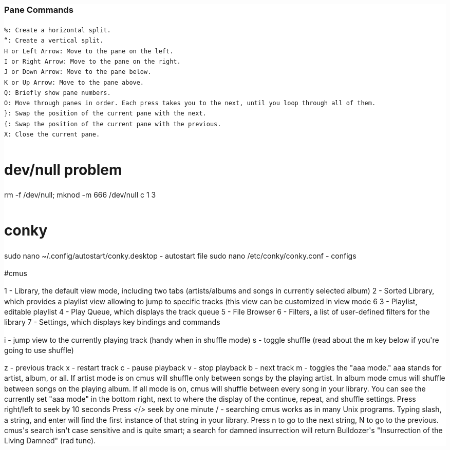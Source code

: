 ### Pane Commands

    %: Create a horizontal split.
    “: Create a vertical split.
    H or Left Arrow: Move to the pane on the left.
    I or Right Arrow: Move to the pane on the right.
    J or Down Arrow: Move to the pane below.
    K or Up Arrow: Move to the pane above.
    Q: Briefly show pane numbers.
    O: Move through panes in order. Each press takes you to the next, until you loop through all of them.
    }: Swap the position of the current pane with the next.
    {: Swap the position of the current pane with the previous.
    X: Close the current pane.

# dev/null problem
rm -f /dev/null; mknod -m 666 /dev/null c 1 3

# conky
sudo nano ~/.config/autostart/conky.desktop - autostart file
sudo nano /etc/conky/conky.conf - configs

#cmus

1 - Library, the default view mode, including two tabs (artists/albums and songs in currently selected album)
2 - Sorted Library, which provides a playlist view allowing to jump to specific tracks (this view can be customized in view mode 6
3 - Playlist, editable playlist
4 - Play Queue, which displays the track queue
5 - File Browser
6 - Filters, a list of user-defined filters for the library
7 - Settings, which displays key bindings and commands 

i - jump view to the currently playing track (handy when in shuffle mode)
s - toggle shuffle (read about the m key below if you're going to use shuffle)

z - previous track
x - restart track
c - pause playback
v - stop playback
b - next track
m - toggles the "aaa mode." aaa stands for artist, album, or all. If artist mode is on cmus will shuffle only between songs by the playing artist. In album mode cmus will shuffle between songs on the playing album. If all mode is on, cmus will shuffle between every song in your library. You can see the currently set "aaa mode" in the bottom right, next to where the display of the continue, repeat, and shuffle settings.
Press right/left to seek by 10 seconds
Press *<*/*>* seek by one minute
/ - searching cmus works as in many Unix programs. Typing slash, a string, and enter will find the first instance of that string in your library. Press n to go to the next string, N to go to the previous. cmus's search isn't case sensitive and is quite smart; a search for damned insurrection will return Bulldozer's "Insurrection of the Living Damned" (rad tune).
